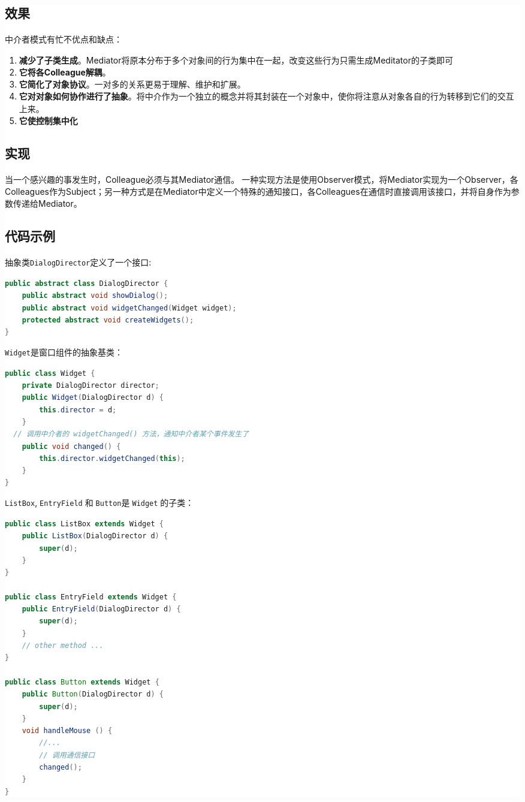 ## 效果
中介者模式有忙不优点和缺点：
1. **减少了子类生成**。Mediator将原本分布于多个对象间的行为集中在一起，改变这些行为只需生成Meditator的子类即可
2. **它将各Colleague解耦**。
3. **它简化了对象协议**。一对多的关系更易于理解、维护和扩展。
4. **它对对象如何协作进行了抽象**。将中介作为一个独立的概念并将其封装在一个对象中，使你将注意从对象各自的行为转移到它们的交互上来。
5. **它使控制集中化**

## 实现
当一个感兴趣的事发生时，Colleague必须与其Mediator通信。
一种实现方法是使用Observer模式，将Mediator实现为一个Observer，各Colleagues作为Subject；另一种方式是在Mediator中定义一个特殊的通知接口，各Colleagues在通信时直接调用该接口，并将自身作为参数传递给Mediator。

## 代码示例
抽象类`DialogDirector`定义了一个接口:
```java
public abstract class DialogDirector {
	public abstract void showDialog();
	public abstract void widgetChanged(Widget widget);
	protected abstract void createWidgets();
}
```

`Widget`是窗口组件的抽象基类：
```java
public class Widget {
	private DialogDirector director;
	public Widget(DialogDirector d) {
		this.director = d;
	}
  // 调用中介者的 widgetChanged() 方法，通知中介者某个事件发生了
	public void changed() {
		this.director.widgetChanged(this);
	}
}
```

`ListBox`, `EntryField` 和 `Button`是 `Widget` 的子类：
```java
public class ListBox extends Widget {
	public ListBox(DialogDirector d) {
		super(d);
	}
}

public class EntryField extends Widget {
	public EntryField(DialogDirector d) {
		super(d);
	}
	// other method ...
}

public class Button extends Widget {
	public Button(DialogDirector d) {
		super(d);
	}
	void handleMouse () {
		//...
		// 调用通信接口
		changed();
	}
}
```
